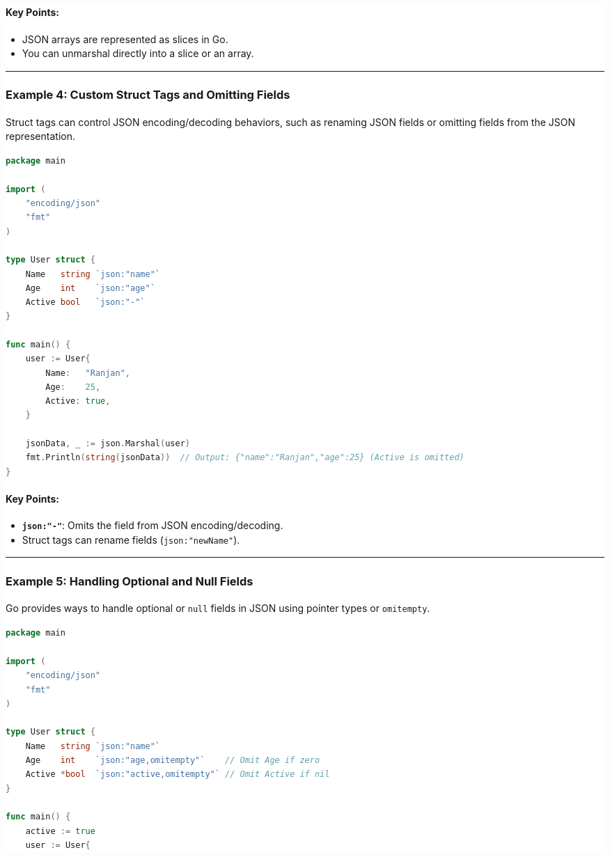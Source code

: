#### Key Points:

- JSON arrays are represented as slices in Go.
- You can unmarshal directly into a slice or an array.

---

### Example 4: Custom Struct Tags and Omitting Fields

Struct tags can control JSON encoding/decoding behaviors, such as renaming JSON fields or omitting fields from the JSON representation.

```go
package main

import (
    "encoding/json"
    "fmt"
)

type User struct {
    Name   string `json:"name"`
    Age    int    `json:"age"`
    Active bool   `json:"-"`
}

func main() {
    user := User{
        Name:   "Ranjan",
        Age:    25,
        Active: true,
    }

    jsonData, _ := json.Marshal(user)
    fmt.Println(string(jsonData))  // Output: {"name":"Ranjan","age":25} (Active is omitted)
}
```

#### Key Points:

- **`json:"-"`**: Omits the field from JSON encoding/decoding.
- Struct tags can rename fields (`json:"newName"`).

---

### Example 5: Handling Optional and Null Fields

Go provides ways to handle optional or `null` fields in JSON using pointer types or `omitempty`.

```go
package main

import (
    "encoding/json"
    "fmt"
)

type User struct {
    Name   string `json:"name"`
    Age    int    `json:"age,omitempty"`    // Omit Age if zero
    Active *bool  `json:"active,omitempty"` // Omit Active if nil
}

func main() {
    active := true
    user := User{
```